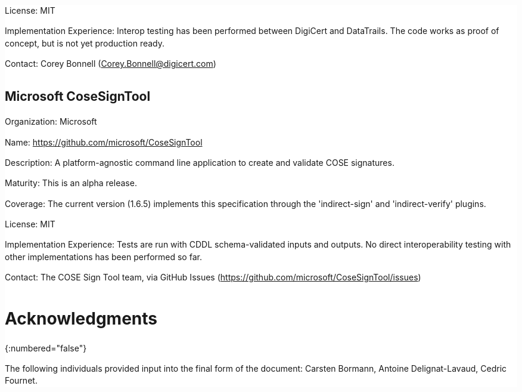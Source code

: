 License: MIT

Implementation Experience: Interop testing has been performed between DigiCert and DataTrails.
The code works as proof of concept, but is not yet production ready.

Contact: Corey Bonnell (Corey.Bonnell@digicert.com)

## Microsoft CoseSignTool

Organization: Microsoft

Name: https://github.com/microsoft/CoseSignTool

Description: A platform-agnostic command line application to create and validate COSE signatures.

Maturity: This is an alpha release.

Coverage: The current version (1.6.5) implements this specification through the 'indirect-sign' and 'indirect-verify' plugins.

License: MIT

Implementation Experience: Tests are run with CDDL schema-validated inputs and outputs.
No direct interoperability testing with other implementations has been performed so far.

Contact: The COSE Sign Tool team, via GitHub Issues (https://github.com/microsoft/CoseSignTool/issues)

# Acknowledgments
{:numbered="false"}

The following individuals provided input into the final form of the document: Carsten Bormann, Antoine Delignat-Lavaud, Cedric Fournet.
